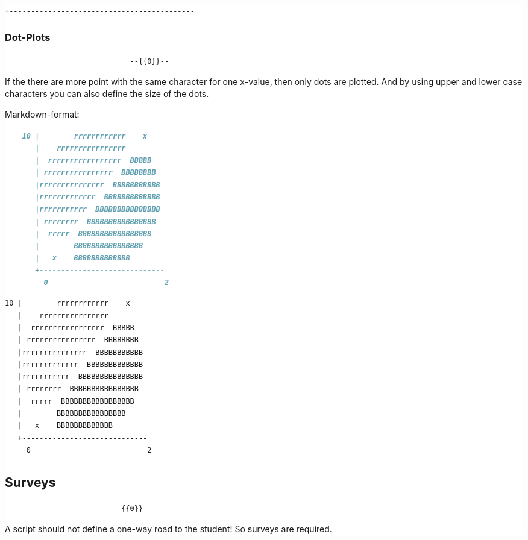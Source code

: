     +-------------------------------------------



### Dot-Plots

                                 --{{0}}--
If the there are more point with the same character for one x-value, then only
dots are plotted. And by using upper and lower case characters you can also
define the size of the dots.

Markdown-format:

```markdown
    10 |        rrrrrrrrrrrr    x
       |    rrrrrrrrrrrrrrrr
       |  rrrrrrrrrrrrrrrrr  BBBBB
       | rrrrrrrrrrrrrrrr  BBBBBBBB
       |rrrrrrrrrrrrrrr  BBBBBBBBBBB
       |rrrrrrrrrrrrr  BBBBBBBBBBBBB
       |rrrrrrrrrrr  BBBBBBBBBBBBBBB
       | rrrrrrrr  BBBBBBBBBBBBBBBB
       |  rrrrr  BBBBBBBBBBBBBBBBB
       |        BBBBBBBBBBBBBBBB
       |   x    BBBBBBBBBBBBB
       +-----------------------------
         0                           2
```


    10 |        rrrrrrrrrrrr    x
       |    rrrrrrrrrrrrrrrr
       |  rrrrrrrrrrrrrrrrr  BBBBB
       | rrrrrrrrrrrrrrrr  BBBBBBBB
       |rrrrrrrrrrrrrrr  BBBBBBBBBBB
       |rrrrrrrrrrrrr  BBBBBBBBBBBBB
       |rrrrrrrrrrr  BBBBBBBBBBBBBBB
       | rrrrrrrr  BBBBBBBBBBBBBBBB
       |  rrrrr  BBBBBBBBBBBBBBBBB
       |        BBBBBBBBBBBBBBBB
       |   x    BBBBBBBBBBBBB
       +-----------------------------
         0                           2

## Surveys

                             --{{0}}--
A script should not define a one-way road to the student! So surveys are
required.

